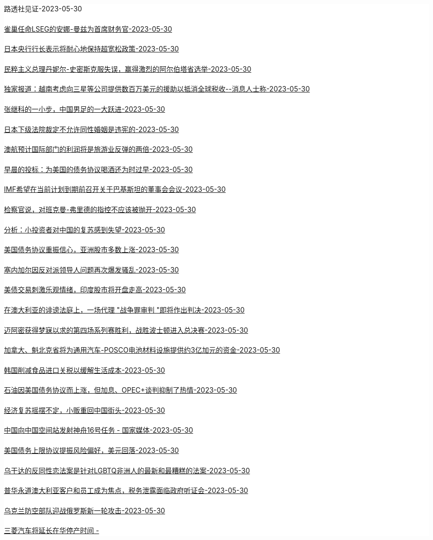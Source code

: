 路透社见证-2023-05-30</a><br/><br/><a target=_blank rel=nofollow href="https://www.reuters.com/business/retail-consumer/nestle-taps-lsegs-anna-manz-cfo-2023-05-30/" >雀巢任命LSEG的安娜-曼兹为首席财务官-2023-05-30</a><br/><br/><a target=_blank rel=nofollow href="https://www.reuters.com/markets/asia/boj-patiently-keep-ultra-easy-policy-governor-ueda-2023-05-30/" >日本央行行长表示将耐心地保持超宽松政策-2023-05-30</a><br/><br/><a target=_blank rel=nofollow href="https://www.reuters.com/world/americas/populist-premier-danielle-smith-overcomes-gaffes-win-close-fought-alberta-2023-05-30/" >民粹主义总理丹妮尔-史密斯克服失误，赢得激烈的阿尔伯塔省选举-2023-05-30</a><br/><br/><a target=_blank rel=nofollow href="https://www.reuters.com/world/asia-pacific/vietnam-eyes-multi-million-dollar-handouts-samsung-others-offset-global-tax-2023-05-30/" >独家报道：越南考虑向三星等公司提供数百万美元的援助以抵消全球税收--消息人士称-2023-05-30</a><br/><br/><a target=_blank rel=nofollow href="https://www.reuters.com/sports/tennis/one-small-step-zhang-one-giant-leap-chinese-mens-game-2023-05-30/" >张继科的一小步，中国男足的一大跃进-2023-05-30</a><br/><br/><a target=_blank rel=nofollow href="https://www.reuters.com/world/asia-pacific/japan-lower-court-rules-that-not-allowing-same-sex-marriage-is-unconstitutional-2023-05-30/" >日本下级法院裁定不允许同性婚姻是违宪的-2023-05-30</a><br/><br/><a target=_blank rel=nofollow href="https://www.reuters.com/business/aerospace-defense/qantas-forecasts-higher-capital-expenditure-fiscal-2024-2023-05-30/" >澳航预计国际部门的利润将是旅游业反弹的两倍-2023-05-30</a><br/><br/><a target=_blank rel=nofollow href="https://www.reuters.com/markets/europe/global-markets-view-europe-2023-05-30/" >早晨的投标：为美国的债务协议喝酒还为时过早-2023-05-30</a><br/><br/><a target=_blank rel=nofollow href="https://www.reuters.com/world/asia-pacific/imf-hoping-board-meeting-pakistan-before-current-program-expires-2023-05-29/" >IMF希望在当前计划到期前召开关于巴基斯坦的董事会会议-2023-05-30</a><br/><br/><a target=_blank rel=nofollow href="https://www.reuters.com/legal/bankman-fried-charges-should-not-be-tossed-prosecutors-say-2023-05-30/" >检察官说，对班克曼-弗里德的指控不应该被抛开-2023-05-30</a><br/><br/><a target=_blank rel=nofollow href="https://www.reuters.com/world/china/small-investors-are-souring-chinas-recovery-2023-05-30/" >分析：小投资者对中国的复苏感到失望-2023-05-30</a><br/><br/><a target=_blank rel=nofollow href="https://www.reuters.com/markets/global-markets-wrapup-1-2023-05-30/" >美国债务协议重振信心，亚洲股市多数上涨-2023-05-30</a><br/><br/><a target=_blank rel=nofollow href="https://www.reuters.com/world/africa/senegal-unrest-flares-again-over-opposition-leader-2023-05-29/" >塞内加尔因反对派领导人问题再次爆发骚乱-2023-05-30</a><br/><br/><a target=_blank rel=nofollow href="https://www.reuters.com/world/india/indian-shares-set-open-higher-us-debt-deal-spurs-optimism-2023-05-30/" >美债交易刺激乐观情绪，印度股市将开盘走高-2023-05-30</a><br/><br/><a target=_blank rel=nofollow href="https://www.reuters.com/world/asia-pacific/australian-defamation-court-proxy-war-crimes-trial-nears-judgement-2023-05-30/" >在澳大利亚的诽谤法庭上，一场代理 "战争罪审判 "即将作出判决-2023-05-30</a><br/><br/><a target=_blank rel=nofollow href="https://www.reuters.com/sports/basketball/miami-gets-coveted-fourth-series-win-over-boston-reach-finals-2023-05-30/" >迈阿密获得梦寐以求的第四场系列赛胜利，战胜波士顿进入总决赛-2023-05-30</a><br/><br/><a target=_blank rel=nofollow href="https://www.reuters.com/markets/canada-quebec-provide-about-c300-mln-gm-posco-battery-materials-facility-2023-05-29/" >加拿大、魁北克省将为通用汽车-POSCO电池材料设施提供约3亿加元的资金-2023-05-30</a><br/><br/><a target=_blank rel=nofollow href="https://www.reuters.com/world/asia-pacific/south-korea-cuts-tariffs-food-imports-ease-living-costs-2023-05-30/" >韩国削减食品进口关税以缓解生活成本-2023-05-30</a><br/><br/><a target=_blank rel=nofollow href="https://www.reuters.com/business/energy/oil-rises-us-debt-deal-rate-hikes-opec-talks-curb-enthusiasm-2023-05-30/" >石油因美国债务协议而上涨，但加息、OPEC+谈判抑制了热情-2023-05-30</a><br/><br/><a target=_blank rel=nofollow href="https://www.reuters.com/world/china/hawkers-back-chinas-streets-economic-recovery-teeters-2023-05-30/" >经济复苏摇摆不定，小贩重回中国街头-2023-05-30</a><br/><br/><a target=_blank rel=nofollow href="https://www.reuters.com/world/china/china-launches-shenzhou-16-mission-chinese-space-station-state-media-2023-05-30/" >中国向中国空间站发射神舟16号任务 - 国家媒体-2023-05-30</a><br/><br/><a target=_blank rel=nofollow href="https://www.reuters.com/markets/currencies/dollar-eases-deal-over-us-debt-ceiling-lifts-risk-appetite-2023-05-30/" >美国债务上限协议提振风险偏好，美元回落-2023-05-30</a><br/><br/><a target=_blank rel=nofollow href="https://www.reuters.com/graphics/UGANDA-LGBT/movakykrjva/" >乌干达的反同性恋法案是针对LGBTQ非洲人的最新和最糟糕的法案-2023-05-30</a><br/><br/><a target=_blank rel=nofollow href="https://www.reuters.com/sustainability/pwc-australia-clients-staff-focus-tax-leak-faces-government-hearings-2023-05-30/" >普华永道澳大利亚客户和员工成为焦点，税务泄露面临政府听证会-2023-05-30</a><br/><br/><a target=_blank rel=nofollow href="https://www.reuters.com/world/europe/ukraine-air-defences-battle-fresh-wave-russian-attacks-2023-05-30/" >乌克兰防空部队迎战俄罗斯新一轮攻击-2023-05-30</a><br/><br/><a target=_blank rel=nofollow href="https://www.reuters.com/business/autos-transportation/mitsubishi-motors-extend-suspension-production-china-yomiuri-2023-05-29/" >三菱汽车将延长在华停产时间 -